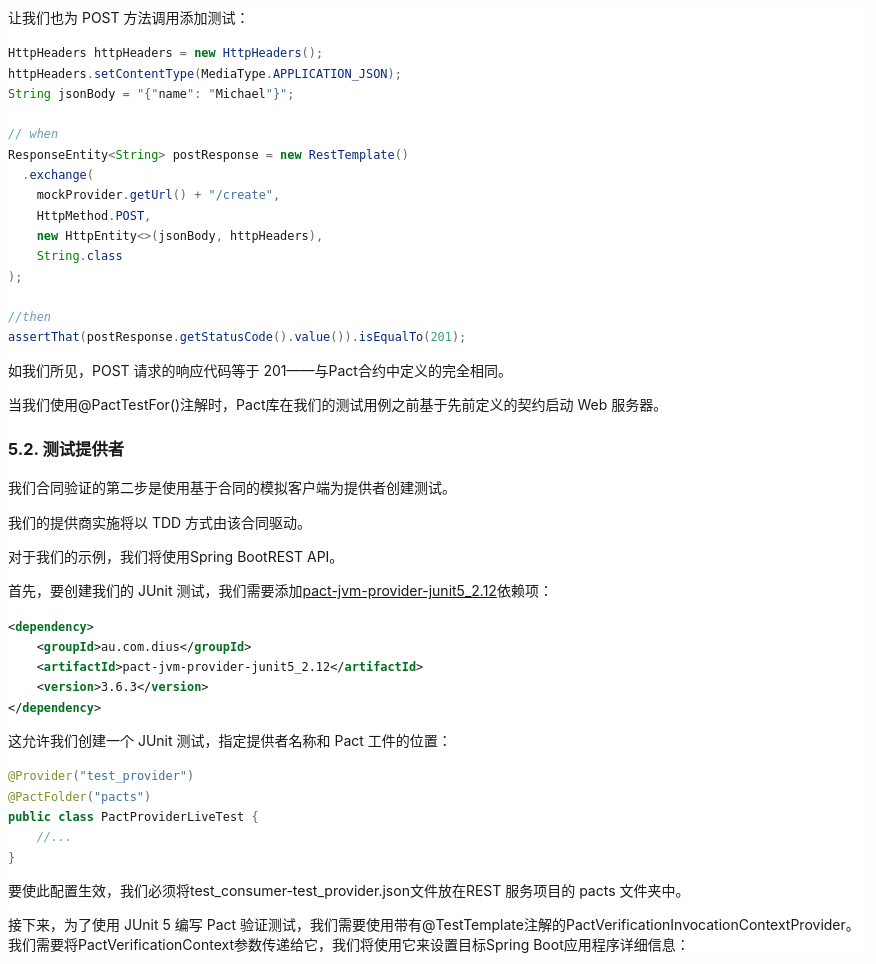 让我们也为 POST 方法调用添加测试：

```java
HttpHeaders httpHeaders = new HttpHeaders();
httpHeaders.setContentType(MediaType.APPLICATION_JSON);
String jsonBody = "{"name": "Michael"}";

// when
ResponseEntity<String> postResponse = new RestTemplate()
  .exchange(
    mockProvider.getUrl() + "/create",
    HttpMethod.POST,
    new HttpEntity<>(jsonBody, httpHeaders), 
    String.class
);

//then
assertThat(postResponse.getStatusCode().value()).isEqualTo(201);
```

如我们所见，POST 请求的响应代码等于 201——与Pact合约中定义的完全相同。

当我们使用@PactTestFor()注解时，Pact库在我们的测试用例之前基于先前定义的契约启动 Web 服务器。

### 5.2. 测试提供者

我们合同验证的第二步是使用基于合同的模拟客户端为提供者创建测试。

我们的提供商实施将以 TDD 方式由该合同驱动。

对于我们的示例，我们将使用Spring BootREST API。

首先，要创建我们的 JUnit 测试，我们需要添加[pact-jvm-provider-junit5_2.12](https://search.maven.org/search?q=a:pact-jvm-provider-junit5_2.12)依赖项：

```xml
<dependency>
    <groupId>au.com.dius</groupId>
    <artifactId>pact-jvm-provider-junit5_2.12</artifactId>
    <version>3.6.3</version>
</dependency>
```

这允许我们创建一个 JUnit 测试，指定提供者名称和 Pact 工件的位置：

```java
@Provider("test_provider")
@PactFolder("pacts")
public class PactProviderLiveTest {
    //...
}
```

要使此配置生效，我们必须将test_consumer-test_provider.json文件放在REST 服务项目的 pacts 文件夹中。

接下来，为了使用 JUnit 5 编写 Pact 验证测试，我们需要使用带有@TestTemplate注解的PactVerificationInvocationContextProvider。我们需要将PactVerificationContext参数传递给它，我们将使用它来设置目标Spring Boot应用程序详细信息：
